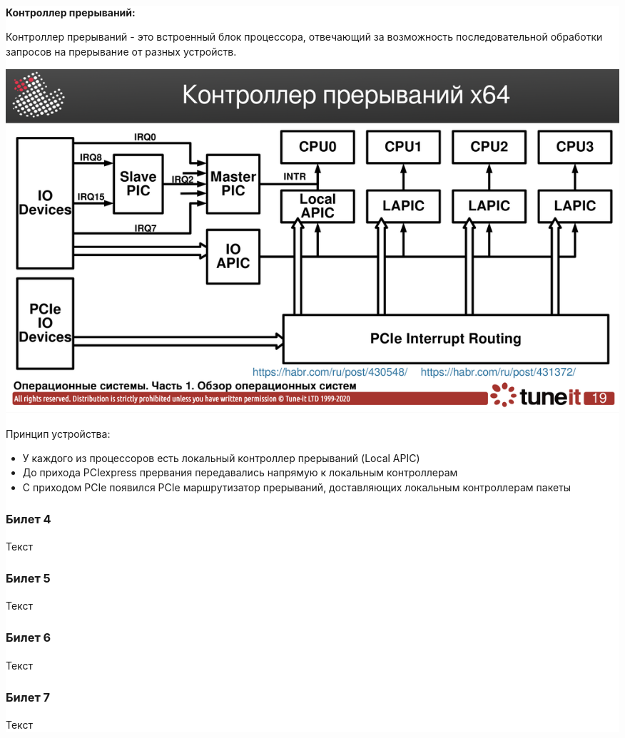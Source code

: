 
**Контроллер прерываний:**

Контроллер прерываний - это встроенный блок процессора, отвечающий за возможность последовательной обработки запросов на прерывание от разных устройств.

![int_cont](./img/int_cont.png)

Принцип устройства:

- У каждого из процессоров есть локальный контроллер прерываний (Local APIC)
- До прихода PCIexpress прервания передавались напрямую к локальным контроллерам
- С приходом PCIe появился PCIe маршрутизатор прерываний, доставляющих локальным контроллерам пакеты

### Билет 4

Текст

### Билет 5

Текст

### Билет 6

Текст

### Билет 7

Текст

